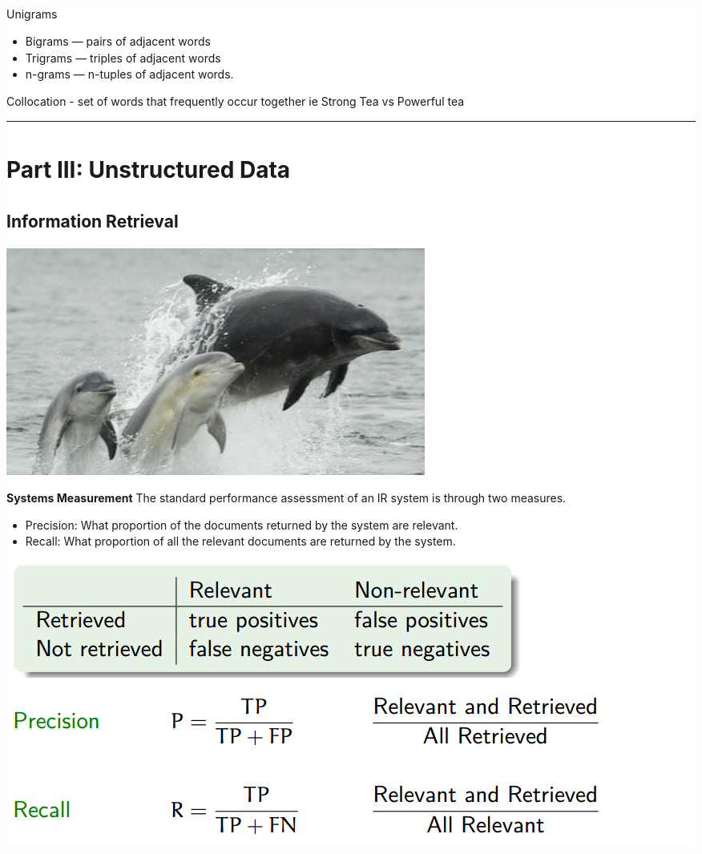 Unigrams

- Bigrams — pairs of adjacent words
- Trigrams — triples of adjacent words
- n-grams — n-tuples of adjacent words.

Collocation - set of words that frequently occur together ie Strong Tea vs Powerful tea


----------
# Part III: Unstructured Data
## Information Retrieval


![](/resources/inf1-da_images/s_806400F9AEDA6771C2BF50C09F41AA631B8666AA3E9B5876C8503CE541D9B931_1494863663824_image.png)


**Systems Measur****e****ment** 
The standard performance assessment of an IR system is through two measures.

- Precision: What proportion of the documents returned by the system are relevant. 
- Recall: What proportion of all the relevant documents are returned by the system.


![](/resources/inf1-da_images/s_806400F9AEDA6771C2BF50C09F41AA631B8666AA3E9B5876C8503CE541D9B931_1494864005729_image.png)



![](/resources/inf1-da_images/s_806400F9AEDA6771C2BF50C09F41AA631B8666AA3E9B5876C8503CE541D9B931_1494864246258_image.png)
